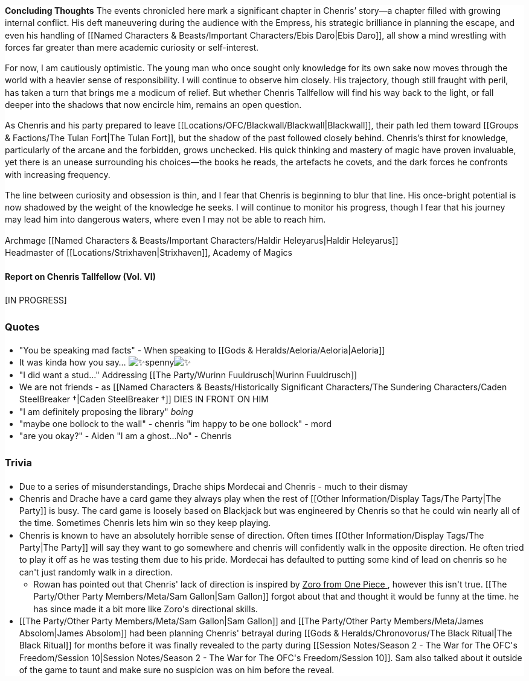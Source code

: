 
**Concluding Thoughts**
The events chronicled here mark a significant chapter in Chenris’ story—a chapter filled with growing internal conflict. His deft maneuvering during the audience with the Empress, his strategic brilliance in planning the escape, and even his handling of [[Named Characters & Beasts/Important Characters/Ebis Daro\|Ebis Daro]], all show a mind wrestling with forces far greater than mere academic curiosity or self-interest.

For now, I am cautiously optimistic. The young man who once sought only knowledge for its own sake now moves through the world with a heavier sense of responsibility. I will continue to observe him closely. His trajectory, though still fraught with peril, has taken a turn that brings me a modicum of relief. But whether Chenris Tallfellow will find his way back to the light, or fall deeper into the shadows that now encircle him, remains an open question.

As Chenris and his party prepared to leave [[Locations/OFC/Blackwall/Blackwall\|Blackwall]], their path led them toward [[Groups & Factions/The Tulan Fort\|The Tulan Fort]], but the shadow of the past followed closely behind. Chenris’s thirst for knowledge, particularly of the arcane and the forbidden, grows unchecked. His quick thinking and mastery of magic have proven invaluable, yet there is an unease surrounding his choices—the books he reads, the artefacts he covets, and the dark forces he confronts with increasing frequency.

The line between curiosity and obsession is thin, and I fear that Chenris is beginning to blur that line. His once-bright potential is now shadowed by the weight of the knowledge he seeks. I will continue to monitor his progress, though I fear that his journey may lead him into dangerous waters, where even I may not be able to reach him.

Archmage [[Named Characters & Beasts/Important Characters/Haldir Heleyarus\|Haldir Heleyarus]]  
Headmaster of [[Locations/Strixhaven\|Strixhaven]], Academy of Magics

#### Report on Chenris Tallfellow (Vol. VI)
[IN PROGRESS]



### Quotes
- "You be speaking mad facts" - When speaking to [[Gods & Heralds/Aeloria/Aeloria\|Aeloria]]
- It was kinda how you say… ![✨](https://discord.com/assets/10cfdf082083ea92.svg)spenny![✨](https://discord.com/assets/10cfdf082083ea92.svg) 
- "I did want a stud..." Addressing [[The Party/Wurinn Fuuldrusch\|Wurinn Fuuldrusch]]
- We are not friends - as [[Named Characters & Beasts/Historically Significant  Characters/The Sundering Characters/Caden SteelBreaker †\|Caden SteelBreaker †]] DIES IN FRONT ON HIM
- "I am definitely proposing the library" _boing_
- "maybe one bollock to the wall" - chenris "im happy to be one bollock" - mord
- "are you okay?" - Aiden "I am a ghost...No" - Chenris

### Trivia
- Due to a series of misunderstandings, Drache ships Mordecai and Chenris - much to their dismay 
- Chenris and Drache have a card game they always play when the rest of [[Other Information/Display Tags/The Party\|The Party]] is busy. The card game is loosely based on Blackjack but was engineered by Chenris so that he could win nearly all of the time. Sometimes Chenris lets him win so they keep playing. 
- Chenris is known to have an absolutely horrible sense of direction. Often times [[Other Information/Display Tags/The Party\|The Party]] will say they want to go somewhere and chenris will confidently walk in the opposite direction. He often tried to play it off as he was testing them due to his pride. Mordecai has defaulted to putting some kind of lead on chenris so he can't just randomly walk in a direction.
	- Rowan has pointed out that Chenris' lack of direction is inspired by [Zoro from One Piece ](https://onepiece.fandom.com/wiki/Roronoa_Zoro), however this isn't true. [[The Party/Other Party Members/Meta/Sam Gallon\|Sam Gallon]] forgot about that and thought it would be funny at the time. he has since made it a bit more like Zoro's directional skills.
- [[The Party/Other Party Members/Meta/Sam Gallon\|Sam Gallon]] and [[The Party/Other Party Members/Meta/James Absolom\|James Absolom]] had been planning Chenris' betrayal during [[Gods & Heralds/Chronovorus/The Black Ritual\|The Black Ritual]] for months before it was finally revealed to the party during [[Session Notes/Season 2 - The War for The OFC's Freedom/Session 10\|Session Notes/Season 2 - The War for The OFC's Freedom/Session 10]]. Sam also talked about it outside of the game to taunt and make sure no suspicion was on him before the reveal. 